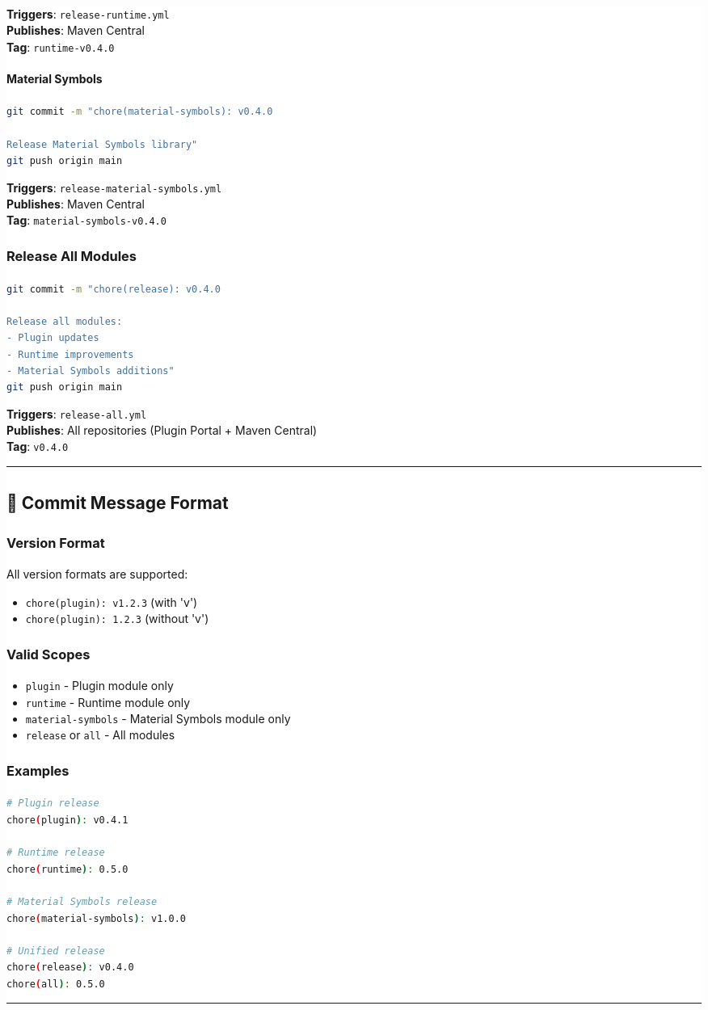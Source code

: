 **Triggers**: `release-runtime.yml`  
**Publishes**: Maven Central  
**Tag**: `runtime-v0.4.0`

#### Material Symbols
```bash
git commit -m "chore(material-symbols): v0.4.0

Release Material Symbols library"
git push origin main
```

**Triggers**: `release-material-symbols.yml`  
**Publishes**: Maven Central  
**Tag**: `material-symbols-v0.4.0`

### Release All Modules

```bash
git commit -m "chore(release): v0.4.0

Release all modules:
- Plugin updates
- Runtime improvements
- Material Symbols additions"
git push origin main
```

**Triggers**: `release-all.yml`  
**Publishes**: All repositories (Plugin Portal + Maven Central)  
**Tag**: `v0.4.0`

---

## 📝 Commit Message Format

### Version Format

All version formats are supported:
- `chore(plugin): v1.2.3` (with 'v')
- `chore(plugin): 1.2.3` (without 'v')

### Valid Scopes

- `plugin` - Plugin module only
- `runtime` - Runtime module only
- `material-symbols` - Material Symbols module only
- `release` or `all` - All modules

### Examples

```bash
# Plugin release
chore(plugin): v0.4.1

# Runtime release
chore(runtime): 0.5.0

# Material Symbols release
chore(material-symbols): v1.0.0

# Unified release
chore(release): v0.4.0
chore(all): 0.5.0
```

---